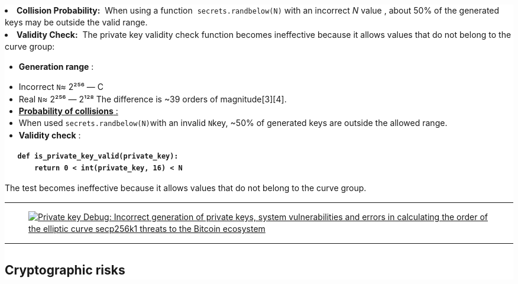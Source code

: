 

<li><strong>Collision Probability:</strong>  When using a function  <code>secrets.randbelow(N)</code> with an incorrect <em>N</em> value , about 50% of the generated keys may be outside the valid range.</li>



<li><strong>Validity Check:</strong>  The private key validity check function becomes ineffective because it allows values ​​that do not belong to the curve group:</li>
</ol>



<ul class="wp-block-list">
<li><strong>Generation range</strong> :</li>
</ul>



<ul class="wp-block-list">
<li>Incorrect <code>N</code>≈ 2²⁵⁶ — C</li>



<li>Real <code>N</code>≈ 2²⁵⁶ — 2¹²⁸ The difference is ~39 orders of magnitude[3][4].</li>



<li><a href="https://keyhunters.ru/collision-attacks-and-incorrect-private-keys-in-bitcoin-an-analysis-of-vulnerabilities-and-security-prospects/"><strong>Probability of collisions</strong> :</a></li>



<li>When used <code>secrets.randbelow(N)</code>with an invalid <code>N</code>key, ~50% of generated keys are outside the allowed range.</li>



<li><strong>Validity check</strong> :</li>
</ul>



<pre class="wp-block-code"><code><strong>   def is_private_key_valid(private_key):
       return 0 &lt; int(private_key, 16) &lt; N</strong></code></pre>



<p>The test becomes ineffective because it allows values ​​that do not belong to the curve group.</p>



<hr class="wp-block-separator has-alpha-channel-opacity"/>



<figure class="wp-block-image"><a href="https://github.com/demining/Private-key-Debug/blob/main/Private%20key%20Debug_files/visual-selection-2.png" target="_blank" rel="noreferrer noopener"><img src="https://github.com/demining/Private-key-Debug/raw/main/Private%20key%20Debug_files/visual-selection-2.png" alt="Private key Debug: Incorrect generation of private keys, system vulnerabilities and errors in calculating the order of the elliptic curve secp256k1 threats to the Bitcoin ecosystem"/></a></figure>



<hr class="wp-block-separator has-alpha-channel-opacity"/>



<h2 class="wp-block-heading">Cryptographic risks</h2>
